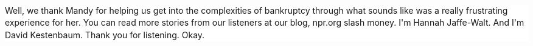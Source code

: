 Well, we thank Mandy for helping us get into the complexities of bankruptcy
through what sounds like was a really frustrating experience for her.
You can read more stories from our listeners at our blog, npr.org slash money.
I'm Hannah Jaffe-Walt.
And I'm David Kestenbaum.
Thank you for listening.
Okay.
